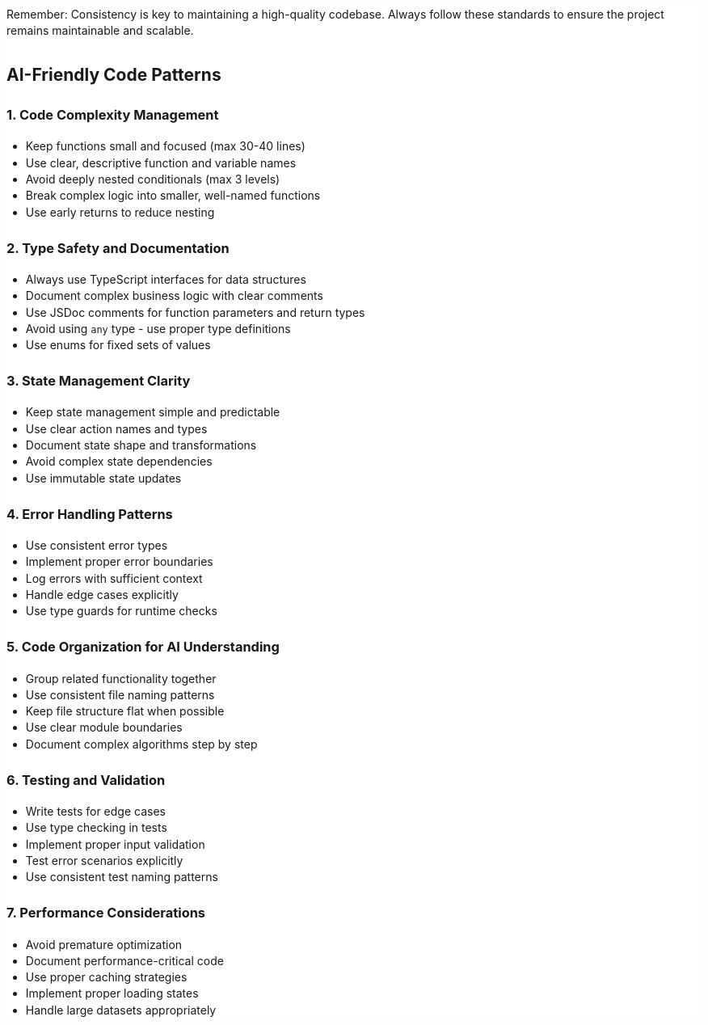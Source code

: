 Remember: Consistency is key to maintaining a high-quality codebase. Always follow these standards to ensure the project remains maintainable and scalable.

## AI-Friendly Code Patterns

### 1. Code Complexity Management
- Keep functions small and focused (max 30-40 lines)
- Use clear, descriptive function and variable names
- Avoid deeply nested conditionals (max 3 levels)
- Break complex logic into smaller, well-named functions
- Use early returns to reduce nesting

### 2. Type Safety and Documentation
- Always use TypeScript interfaces for data structures
- Document complex business logic with clear comments
- Use JSDoc comments for function parameters and return types
- Avoid using `any` type - use proper type definitions
- Use enums for fixed sets of values

### 3. State Management Clarity
- Keep state management simple and predictable
- Use clear action names and types
- Document state shape and transformations
- Avoid complex state dependencies
- Use immutable state updates

### 4. Error Handling Patterns
- Use consistent error types
- Implement proper error boundaries
- Log errors with sufficient context
- Handle edge cases explicitly
- Use type guards for runtime checks

### 5. Code Organization for AI Understanding
- Group related functionality together
- Use consistent file naming patterns
- Keep file structure flat when possible
- Use clear module boundaries
- Document complex algorithms step by step

### 6. Testing and Validation
- Write tests for edge cases
- Use type checking in tests
- Implement proper input validation
- Test error scenarios explicitly
- Use consistent test naming patterns

### 7. Performance Considerations
- Avoid premature optimization
- Document performance-critical code
- Use proper caching strategies
- Implement proper loading states
- Handle large datasets appropriately
